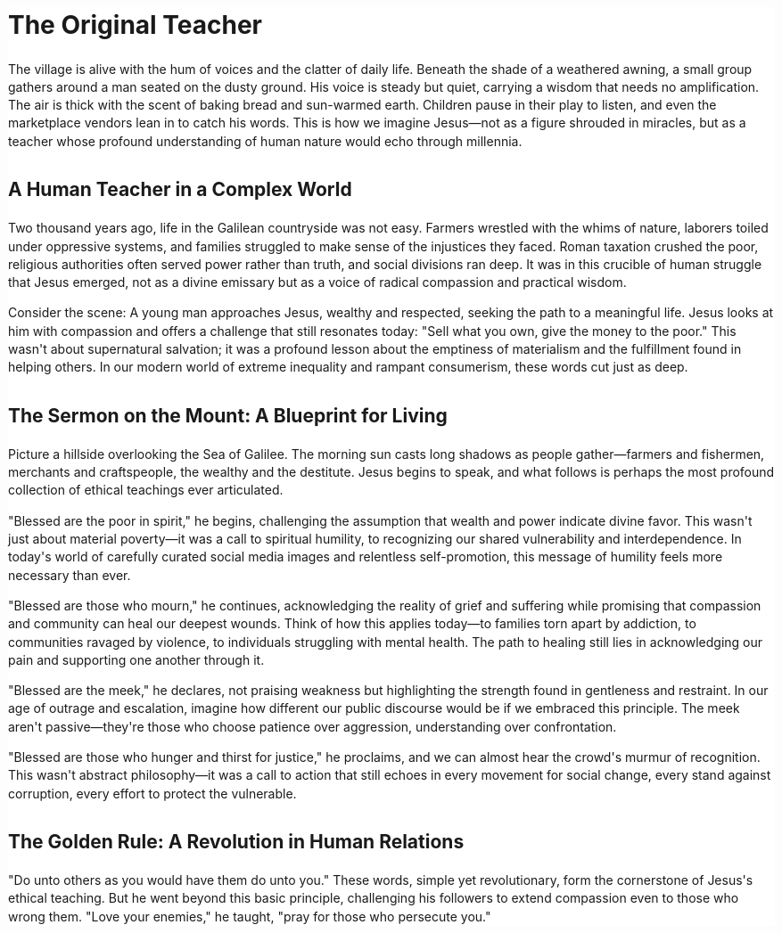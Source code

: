 # The Original Teacher

The village is alive with the hum of voices and the clatter of daily life. Beneath the shade of a weathered awning, a small group gathers around a man seated on the dusty ground. His voice is steady but quiet, carrying a wisdom that needs no amplification. The air is thick with the scent of baking bread and sun-warmed earth. Children pause in their play to listen, and even the marketplace vendors lean in to catch his words. This is how we imagine Jesus—not as a figure shrouded in miracles, but as a teacher whose profound understanding of human nature would echo through millennia.

## A Human Teacher in a Complex World
Two thousand years ago, life in the Galilean countryside was not easy. Farmers wrestled with the whims of nature, laborers toiled under oppressive systems, and families struggled to make sense of the injustices they faced. Roman taxation crushed the poor, religious authorities often served power rather than truth, and social divisions ran deep. It was in this crucible of human struggle that Jesus emerged, not as a divine emissary but as a voice of radical compassion and practical wisdom.

Consider the scene: A young man approaches Jesus, wealthy and respected, seeking the path to a meaningful life. Jesus looks at him with compassion and offers a challenge that still resonates today: "Sell what you own, give the money to the poor." This wasn't about supernatural salvation; it was a profound lesson about the emptiness of materialism and the fulfillment found in helping others. In our modern world of extreme inequality and rampant consumerism, these words cut just as deep.

## The Sermon on the Mount: A Blueprint for Living
Picture a hillside overlooking the Sea of Galilee. The morning sun casts long shadows as people gather—farmers and fishermen, merchants and craftspeople, the wealthy and the destitute. Jesus begins to speak, and what follows is perhaps the most profound collection of ethical teachings ever articulated.

"Blessed are the poor in spirit," he begins, challenging the assumption that wealth and power indicate divine favor. This wasn't just about material poverty—it was a call to spiritual humility, to recognizing our shared vulnerability and interdependence. In today's world of carefully curated social media images and relentless self-promotion, this message of humility feels more necessary than ever.

"Blessed are those who mourn," he continues, acknowledging the reality of grief and suffering while promising that compassion and community can heal our deepest wounds. Think of how this applies today—to families torn apart by addiction, to communities ravaged by violence, to individuals struggling with mental health. The path to healing still lies in acknowledging our pain and supporting one another through it.

"Blessed are the meek," he declares, not praising weakness but highlighting the strength found in gentleness and restraint. In our age of outrage and escalation, imagine how different our public discourse would be if we embraced this principle. The meek aren't passive—they're those who choose patience over aggression, understanding over confrontation.

"Blessed are those who hunger and thirst for justice," he proclaims, and we can almost hear the crowd's murmur of recognition. This wasn't abstract philosophy—it was a call to action that still echoes in every movement for social change, every stand against corruption, every effort to protect the vulnerable.

## The Golden Rule: A Revolution in Human Relations
"Do unto others as you would have them do unto you." These words, simple yet revolutionary, form the cornerstone of Jesus's ethical teaching. But he went beyond this basic principle, challenging his followers to extend compassion even to those who wrong them. "Love your enemies," he taught, "pray for those who persecute you."
